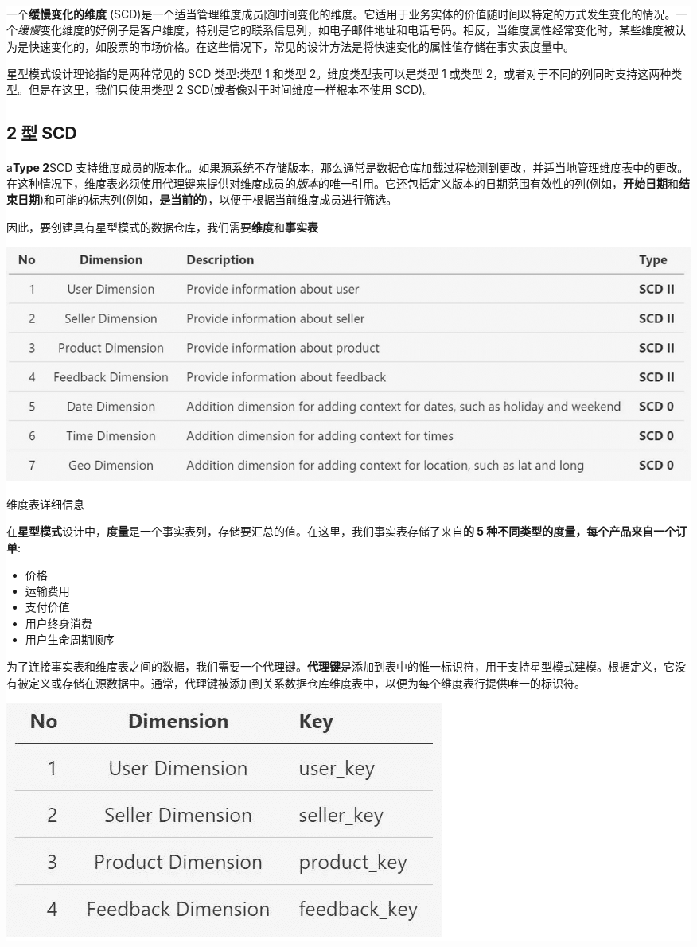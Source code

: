 一个**缓慢变化的维度** (SCD)是一个适当管理维度成员随时间变化的维度。它适用于业务实体的价值随时间以特定的方式发生变化的情况。一个*缓慢*变化维度的好例子是客户维度，特别是它的联系信息列，如电子邮件地址和电话号码。相反，当维度属性经常变化时，某些维度被认为是快速变化的，如股票的市场价格。在这些情况下，常见的设计方法是将快速变化的属性值存储在事实表度量中。

星型模式设计理论指的是两种常见的 SCD 类型:类型 1 和类型 2。维度类型表可以是类型 1 或类型 2，或者对于不同的列同时支持这两种类型。但是在这里，我们只使用类型 2 SCD(或者像对于时间维度一样根本不使用 SCD)。

## 2 型 SCD

a**Type 2**SCD 支持维度成员的版本化。如果源系统不存储版本，那么通常是数据仓库加载过程检测到更改，并适当地管理维度表中的更改。在这种情况下，维度表必须使用代理键来提供对维度成员的*版本*的唯一引用。它还包括定义版本的日期范围有效性的列(例如，**开始日期**和**结束日期**)和可能的标志列(例如，**是当前的**)，以便于根据当前维度成员进行筛选。

因此，要创建具有星型模式的数据仓库，我们需要**维度**和**事实表**

![](img/01991b05131ebccf4e07dea7f2561974.png)

维度表详细信息

在**星型模式**设计中，**度量**是一个事实表列，存储要汇总的值。在这里，我们事实表存储了来自**的 5 种不同类型的度量，每个产品来自一个订单**:

*   价格
*   运输费用
*   支付价值
*   用户终身消费
*   用户生命周期顺序

为了连接事实表和维度表之间的数据，我们需要一个代理键。**代理键**是添加到表中的惟一标识符，用于支持星型模式建模。根据定义，它没有被定义或存储在源数据中。通常，代理键被添加到关系数据仓库维度表中，以便为每个维度表行提供唯一的标识符。

![](img/1a1db6cfcd9fb98ce3769c2524eff8d4.png)

